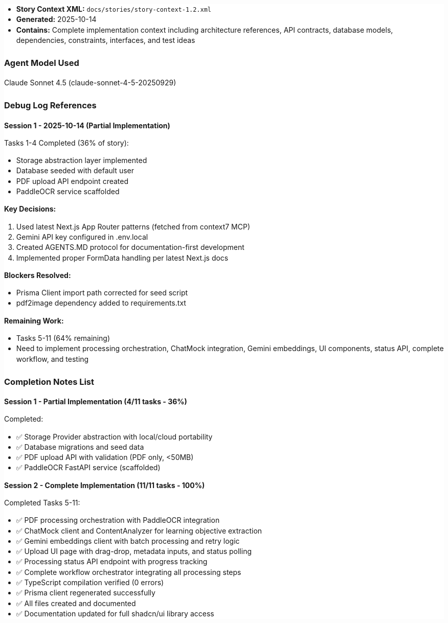 - **Story Context XML:** `docs/stories/story-context-1.2.xml`
- **Generated:** 2025-10-14
- **Contains:** Complete implementation context including architecture references, API contracts, database models, dependencies, constraints, interfaces, and test ideas

### Agent Model Used

Claude Sonnet 4.5 (claude-sonnet-4-5-20250929)

### Debug Log References

**Session 1 - 2025-10-14 (Partial Implementation)**

Tasks 1-4 Completed (36% of story):
- Storage abstraction layer implemented
- Database seeded with default user
- PDF upload API endpoint created
- PaddleOCR service scaffolded

**Key Decisions:**
1. Used latest Next.js App Router patterns (fetched from context7 MCP)
2. Gemini API key configured in .env.local
3. Created AGENTS.MD protocol for documentation-first development
4. Implemented proper FormData handling per latest Next.js docs

**Blockers Resolved:**
- Prisma Client import path corrected for seed script
- pdf2image dependency added to requirements.txt

**Remaining Work:**
- Tasks 5-11 (64% remaining)
- Need to implement processing orchestration, ChatMock integration, Gemini embeddings, UI components, status API, complete workflow, and testing

### Completion Notes List

**Session 1 - Partial Implementation (4/11 tasks - 36%)**

Completed:
- ✅ Storage Provider abstraction with local/cloud portability
- ✅ Database migrations and seed data
- ✅ PDF upload API with validation (PDF only, <50MB)
- ✅ PaddleOCR FastAPI service (scaffolded)

**Session 2 - Complete Implementation (11/11 tasks - 100%)**

Completed Tasks 5-11:
- ✅ PDF processing orchestration with PaddleOCR integration
- ✅ ChatMock client and ContentAnalyzer for learning objective extraction
- ✅ Gemini embeddings client with batch processing and retry logic
- ✅ Upload UI page with drag-drop, metadata inputs, and status polling
- ✅ Processing status API endpoint with progress tracking
- ✅ Complete workflow orchestrator integrating all processing steps
- ✅ TypeScript compilation verified (0 errors)
- ✅ Prisma client regenerated successfully
- ✅ All files created and documented
- ✅ Documentation updated for full shadcn/ui library access
